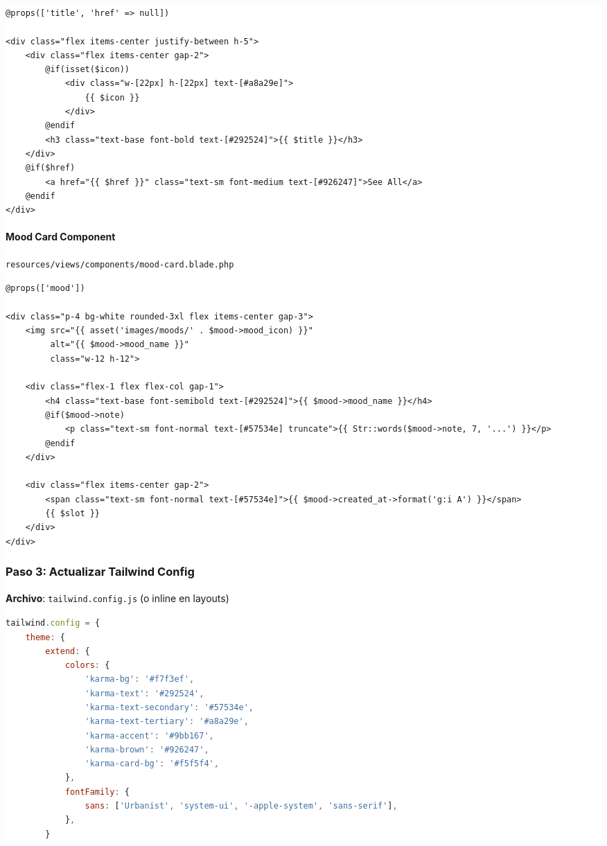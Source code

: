 ```blade
@props(['title', 'href' => null])

<div class="flex items-center justify-between h-5">
    <div class="flex items-center gap-2">
        @if(isset($icon))
            <div class="w-[22px] h-[22px] text-[#a8a29e]">
                {{ $icon }}
            </div>
        @endif
        <h3 class="text-base font-bold text-[#292524]">{{ $title }}</h3>
    </div>
    @if($href)
        <a href="{{ $href }}" class="text-sm font-medium text-[#926247]">See All</a>
    @endif
</div>
```

#### **Mood Card Component**
`resources/views/components/mood-card.blade.php`

```blade
@props(['mood'])

<div class="p-4 bg-white rounded-3xl flex items-center gap-3">
    <img src="{{ asset('images/moods/' . $mood->mood_icon) }}"
         alt="{{ $mood->mood_name }}"
         class="w-12 h-12">

    <div class="flex-1 flex flex-col gap-1">
        <h4 class="text-base font-semibold text-[#292524]">{{ $mood->mood_name }}</h4>
        @if($mood->note)
            <p class="text-sm font-normal text-[#57534e] truncate">{{ Str::words($mood->note, 7, '...') }}</p>
        @endif
    </div>

    <div class="flex items-center gap-2">
        <span class="text-sm font-normal text-[#57534e]">{{ $mood->created_at->format('g:i A') }}</span>
        {{ $slot }}
    </div>
</div>
```

### Paso 3: Actualizar Tailwind Config

**Archivo**: `tailwind.config.js` (o inline en layouts)

```javascript
tailwind.config = {
    theme: {
        extend: {
            colors: {
                'karma-bg': '#f7f3ef',
                'karma-text': '#292524',
                'karma-text-secondary': '#57534e',
                'karma-text-tertiary': '#a8a29e',
                'karma-accent': '#9bb167',
                'karma-brown': '#926247',
                'karma-card-bg': '#f5f5f4',
            },
            fontFamily: {
                sans: ['Urbanist', 'system-ui', '-apple-system', 'sans-serif'],
            },
        }
```